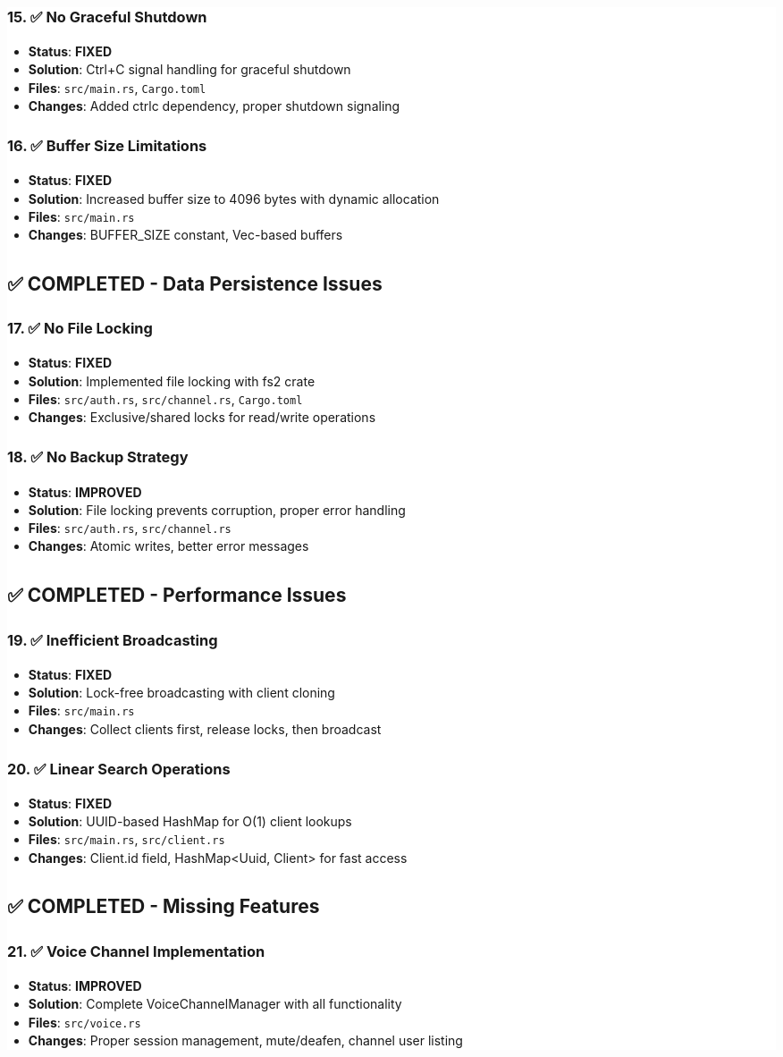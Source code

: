 ### 15. ✅ No Graceful Shutdown
- **Status**: **FIXED**
- **Solution**: Ctrl+C signal handling for graceful shutdown
- **Files**: `src/main.rs`, `Cargo.toml`
- **Changes**: Added ctrlc dependency, proper shutdown signaling

### 16. ✅ Buffer Size Limitations
- **Status**: **FIXED**
- **Solution**: Increased buffer size to 4096 bytes with dynamic allocation
- **Files**: `src/main.rs`
- **Changes**: BUFFER_SIZE constant, Vec-based buffers

## ✅ COMPLETED - Data Persistence Issues

### 17. ✅ No File Locking
- **Status**: **FIXED**
- **Solution**: Implemented file locking with fs2 crate
- **Files**: `src/auth.rs`, `src/channel.rs`, `Cargo.toml`
- **Changes**: Exclusive/shared locks for read/write operations

### 18. ✅ No Backup Strategy
- **Status**: **IMPROVED**
- **Solution**: File locking prevents corruption, proper error handling
- **Files**: `src/auth.rs`, `src/channel.rs`
- **Changes**: Atomic writes, better error messages

## ✅ COMPLETED - Performance Issues

### 19. ✅ Inefficient Broadcasting
- **Status**: **FIXED**
- **Solution**: Lock-free broadcasting with client cloning
- **Files**: `src/main.rs`
- **Changes**: Collect clients first, release locks, then broadcast

### 20. ✅ Linear Search Operations
- **Status**: **FIXED**
- **Solution**: UUID-based HashMap for O(1) client lookups
- **Files**: `src/main.rs`, `src/client.rs`
- **Changes**: Client.id field, HashMap<Uuid, Client> for fast access

## ✅ COMPLETED - Missing Features

### 21. ✅ Voice Channel Implementation
- **Status**: **IMPROVED**
- **Solution**: Complete VoiceChannelManager with all functionality
- **Files**: `src/voice.rs`
- **Changes**: Proper session management, mute/deafen, channel user listing
